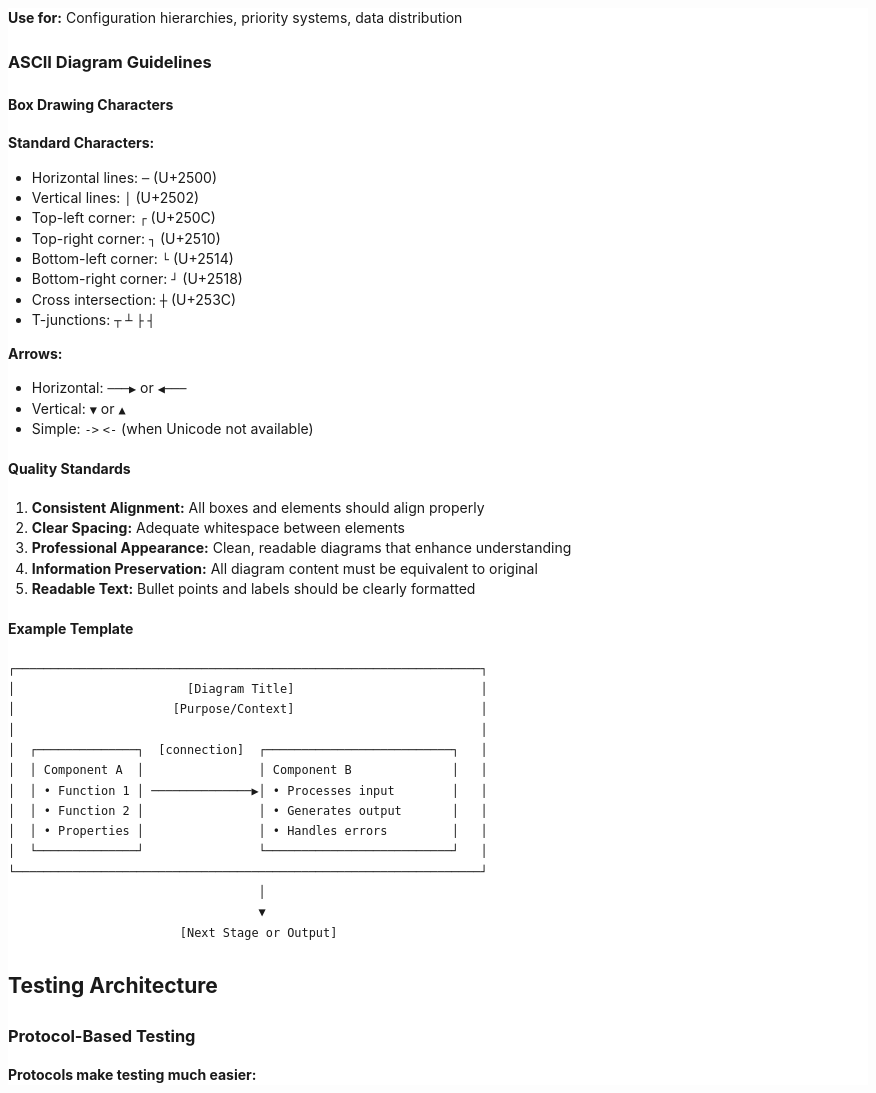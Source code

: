 **Use for:** Configuration hierarchies, priority systems, data distribution

### ASCII Diagram Guidelines

#### Box Drawing Characters

**Standard Characters:**
- Horizontal lines: `─` (U+2500)
- Vertical lines: `│` (U+2502)  
- Top-left corner: `┌` (U+250C)
- Top-right corner: `┐` (U+2510)
- Bottom-left corner: `└` (U+2514)
- Bottom-right corner: `┘` (U+2518)
- Cross intersection: `┼` (U+253C)
- T-junctions: `┬` `┴` `├` `┤`

**Arrows:**
- Horizontal: `───▶` or `◀───`
- Vertical: `▼` or `▲`
- Simple: `->` `<-` (when Unicode not available)

#### Quality Standards

1. **Consistent Alignment:** All boxes and elements should align properly
2. **Clear Spacing:** Adequate whitespace between elements
3. **Professional Appearance:** Clean, readable diagrams that enhance understanding
4. **Information Preservation:** All diagram content must be equivalent to original
5. **Readable Text:** Bullet points and labels should be clearly formatted

#### Example Template

```
┌─────────────────────────────────────────────────────────────────┐
│                        [Diagram Title]                          │
│                      [Purpose/Context]                          │
│                                                                 │
│  ┌──────────────┐  [connection]  ┌──────────────────────────┐   │
│  │ Component A  │                │ Component B              │   │
│  │ • Function 1 │ ──────────────▶│ • Processes input        │   │
│  │ • Function 2 │                │ • Generates output       │   │
│  │ • Properties │                │ • Handles errors         │   │
│  └──────────────┘                └──────────────────────────┘   │
└─────────────────────────────────────────────────────────────────┘
                                   │
                                   ▼
                        [Next Stage or Output]
```

## Testing Architecture

### Protocol-Based Testing

**Protocols make testing much easier:**

